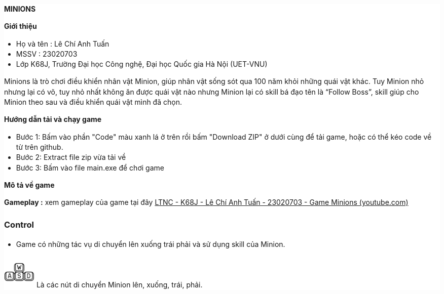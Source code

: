 **MINIONS**

**Giới thiệu**

- Họ và tên : Lê Chí Anh Tuấn
- MSSV : 23020703
- Lớp K68J, Trường Đại học Công nghệ, Đại học Quốc gia Hà Nội (UET-VNU)

Minions là trò chơi điều khiển nhân vật Minion, giúp nhân vật sống sót qua 100 năm khỏi những quái vật khác. Tuy Minion nhỏ nhưng lại có võ, tuy nhỏ nhất không ăn được quái vật nào nhưng Minion lại có skill bá đạo tên là “Follow Boss”, skill giúp cho Minion theo sau và điều khiển quái vật mình đã chọn.

**Hướng dẫn tải và chạy game**

- Bước 1: Bấm vào phần "Code" màu xanh lá ở trên rồi bấm "Download ZIP" ở dưới cùng để tải game, hoặc có thể kéo code về từ trên github.
- Bước 2: Extract file zip vừa tải về
- Bước 3: Bấm vào file main.exe để chơi game

**Mô tả về game**

**Gameplay :** xem gameplay của game tại đây [ LTNC - K68J - Lê Chí Anh Tuấn - 23020703 - Game Minions (youtube.com)](https://www.youtube.com/watch?v=JXFI7sBAq9g)

### **Control**

- Game có những tác vụ di chuyển lên xuống trái phải và sử dụng skill của Minion.

<img src="Data/image(ReadMe)/wasd.png" alt="GitHub" width="60" height="60">  Là các nút di chuyển Minion lên, xuống, trái, phải.
  
